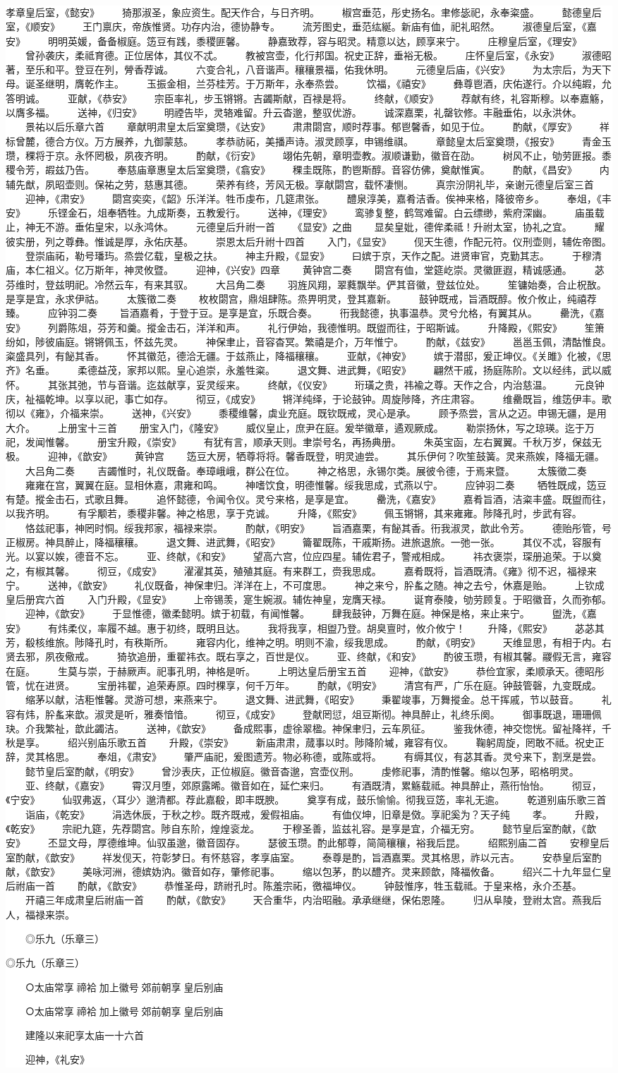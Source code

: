 孝章皇后室，《懿安》 　　猗那淑圣，象应资生。配天作合，与日齐明。 　　椒宫垂范，彤史扬名。聿修毖祀，永奉粢盛。 　　懿德皇后室，《顺安》 　　王门禀庆，帝族惟贤。功存内治，德协静专。 　　流芳图史，垂范纮綖。新庙有侐，祀礼昭然。 　　淑德皇后室，《嘉安》 　　明明英媛，备备椒庭。笾豆有践，黍稷匪馨。 　　静嘉致荐，容与昭灵。精意以达，顾享来宁。 　　庄穆皇后室，《理安》 　　曾孙袭庆，柔祗育德。正位居体，其仪不忒。 　　教被宫壶，化行邦国。祝史正辞，垂裕无极。 　　庄怀皇后室，《永安》 　　淑德昭著，至乐和平。登豆在列，膋香荐诚。 　　六变合礼，八音谐声。穰穰景福，佑我休明。 　　元德皇后庙，《兴安》 　　为太宗后，为天下母。诞圣继明，膺乾作主。 　　玉振金相，兰芬桂芳。于万斯年，永奉烝尝。 　　饮福，《禧安》 　　彝尊鬯酒，庆佑遂行。介以纯嘏，允答明诚。 　　亚献，《恭安》 　　宗臣率礼，步玉锵锵。吉蠲斯献，百禄是将。 　　终献，《顺安》 　　荐献有终，礼容斯穆。以奉嘉觞，以膺多福。 　　送神，《归安》 　　明禋告毕，灵辂难留。升云杳邈，整驭优游。 　　诚深嘉栗，礼罄钦修。丰融垂佑，以永洪休。 　　景祐以后乐章六首 　　章献明肃皇太后室奠瓒，《达安》 　　肃肃閟宫，顺时荐事。郁鬯馨香，如见于位。 　　酌献，《厚安》 　　祥标曾麓，德合方仪。万方展养，九御蒙慈。 　　孝恭祊祏，美播声诗。淑灵顾享，申锡维祺。 　　章懿皇太后室奠瓒，《报安》 　　青金玉瓒，稞将于京。永怀罔极，夙夜齐明。 　　酌献，《衍安》 　　翊佑先朝，章明壶教。淑顺谦勤，徽音在劭。 　　树风不止，劬劳匪报。黍稷令芳，嘏兹乃告。 　　奉慈庙章惠皇太后室奠瓒，《翕安》 　　稞圭既陈，酌鬯斯醇。音容仿佛，奠献惟寅。 　　酌献，《昌安》 　　内辅先猷，夙昭壶则。保祐之劳，慈惠其德。 　　荣养有终，芳风无极。享献閟宫，载怀凄恻。 　　真宗汾阴礼毕，亲谢元德皇后室三首 　　迎神，《肃安》 　　閟宫奕奕，《韶》乐洋洋。牲币虔布，几筵肃张。 　　醴泉淳美，嘉肴洁香。俟神来格，降彼帝乡。 　　奉俎，《丰安》 　　乐铿金石，俎奉牺牲。九成斯奏，五教爰行。 　　送神，《理安》 　　鸾骖复整，鹤驾难留。白云缥缈，紫府深幽。 　　庙虽载止，神无不游。垂佑皇宋，以永鸿休。 　　元德皇后升祔一首 　　《显安》之曲 　　显矣皇妣，德侔柔祗！升祔太室，协礼之宜。 　　耀彼实册，列之尊彝。惟诚是厚，永佑庆基。 　　崇恩太后升祔十四首 　　入门，《显安》 　　伣天生德，作配元符。仪刑壶则，辅佐帝图。 　　登崇庙祏，勒号璠玙。烝尝亿载，皇极之扶。 　　神主升殿，《显安》 　　曰嫔于京，天作之配。进贤审官，克勤其志。 　　于穆清庙，本仁祖义。亿万斯年，神灵攸暨。 　　迎神，《兴安》四章 　　黄钟宫二奏 　　閟宫有侐，堂筵屹崇。灵徽匪遐，精诚感通。 　　苾芬维时，登兹明祀。冷然云车，有来其驭。 　　大吕角二奏 　　羽旌风翔，翠蕤飘举。俨其音徽，登兹位处。 　　笙镛始奏，合止柷敔。是享是宜，永求伊祜。 　　太簇徵二奏 　　枚枚閟宫，鼎俎肆陈。烝畀明灵，登其嘉新。 　　鼓钟既戒，旨酒既醇。攸介攸止，纯禧荐臻。 　　应钟羽二奏 　　旨酒嘉肴，于登于豆。是享是宜，乐既合奏。 　　衎我懿德，执事温恭。灵兮允格，有翼其从。 　　罍洗，《嘉安》 　　列爵陈俎，芬芳和羹。摐金击石，洋洋和声。 　　礼行伊始，我德惟明。既盥而往，于昭斯诚。 　　升降殿，《熙安》 　　笙箫纷如，陟彼庙庭。锵锵佩玉，怀兹先灵。 　　神保聿止，音容杳冥。繁禧是介，万年惟宁。 　　酌献，《兹安》 　　邕邕玉佩，清酤惟良。粢盛具列，有飶其香。 　　怀其徽范，德洽无疆。于兹燕止，降福穰穰。 　　亚献，《神安》 　　嫔于潜邸，爰正坤仪。《关雎》化被，《思齐》名垂。 　　柔德益茂，家邦以熙。皇心追崇，永羞牲粢。 　　退文舞、进武舞，《昭安》 　　翩然干戚，扬庭陈阶。文以经纬，武以威怀。 　　其张其弛，节与音谐。迄兹献享，妥灵绥来。 　　终献，《仪安》 　　珩璜之贵，祎褕之尊。天作之合，内治慈温。 　　元良钟庆，祉福乾坤。以享以祀，事亡如存。 　　彻豆，《成安》 　　锵洋纯绎，于论鼓钟。周旋陟降，齐庄肃容。 　　维罍既旨，维笾伊丰。歌彻以《雍》，介福来崇。 　　送神，《兴安》 　　黍稷维馨，虡业充庭。既钦既戒，灵心是承。 　　顾予烝尝，言从之迈。申锡无疆，是用大介。 　　上册宝十三首 　　册宝入门，《隆安》 　　威仪皇止，庶尹在庭。爰举徽章，遹观厥成。 　　勒崇扬休，写之琼瑛。迄于万祀，发闻惟馨。 　　册宝升殿，《崇安》 　　有犹有言，顺承天则。聿崇号名，再扬典册。 　　朱英宝函，左右翼翼。千秋万岁，保兹无极。 　　迎神，《歆安》 　　黄钟宫 　　笾豆大房，牺尊将将。馨香既登，明灵迪尝。 　　其乐伊何？吹笙鼓簧。灵来燕娭，降福无疆。 　　大吕角二奏 　　吉蠲惟时，礼仪既备。奉璋峨峨，群公在位。 　　神之格思，永锡尔类。展彼令德，于焉来暨。 　　太簇徵二奏 　　雍雍在宫，翼翼在庭。显相休嘉，肃雍和鸣。 　　神嗜饮食，明德惟馨。绥我思成，式燕以宁。 　　应钟羽二奏 　　牺牲既成，笾豆有楚。摐金击石，式歌且舞。 　　追怀懿德，令闻令仪。灵兮来格，是享是宜。 　　罍洗，《嘉安》 　　嘉肴旨酒，洁粢丰盛。既盥而往，以我齐明。 　　有孚颙若，黍稷非馨。神之格思，享于克诚。 　　升降，《熙安》 　　佩玉锵锵，其来雍雍。陟降孔时，步武有容。 　　恪兹祀事，神罔时恫。绥我邦家，福禄来崇。 　　酌献，《明安》 　　旨酒嘉栗，有飶其香。衎我淑灵，歆此令芳。 　　德贻彤管，号正椒房。神具醉止，降福穰穰。 　　退文舞、进武舞，《昭安》 　　籥翟既陈，干戚斯扬。进旅退旅。一弛一张。 　　其仪不忒，容服有光。以宴以娭，德音不忘。 　　亚、终献，《和安》 　　望高六宫，位应四星。辅佐君子，警戒相成。 　　祎衣褒崇，琛册追荣。于以奠之，有椒其馨。 　　彻豆，《成安》 　　濯濯其英，殖殖其庭。有来群工，赍我思成。 　　嘉肴既将，旨酒既清。《雍》彻不迟，福禄来宁。 　　送神，《歆安》 　　礼仪既备，神保聿归。洋洋在上，不可度思。 　　神之来兮，肸蚃之随。神之去兮，休嘉是贻。 　　上钦成皇后册宾六首 　　入门升殿，《显安》 　　上帝锡羡，寔生婉淑。辅佐神皇，宠膺天禄。 　　诞育泰陵，劬劳顾复。于昭徽音，久而弥郁。 　　迎神，《歆安》 　　于显惟德，徽柔懿明。嫔于初载，有闻惟馨。 　　肆我鼓钟，万舞在庭。神保是格，来止来宁。 　　盥洗，《嘉安》 　　有炜柔仪，率履不越。惠于初终，既明且达。 　　我将我享，相盥乃登。胡臭亶时，攸介攸宁！ 　　升降，《熙安》 　　苾苾其芳，殽核维旅。陟降孔时，有秩斯所。 　　雍容内化，维神之明。明则不渝，绥我思成。 　　酌献，《明安》 　　天维显思，有相于内。右贤去邪，夙夜儆戒。 　　猗欤追册，重翟祎衣。既右享之，百世是仪。 　　亚、终献，《和安》 　　酌彼玉瓒，有椒其馨。鬷假无言，雍容在庭。 　　生莫与崇，于赫厥声。祀事孔明，神格是听。 　　上明达皇后册宝五首 　　迎神，《歆安》 　　恭俭宜家，柔顺承天。德昭彤管，忧在进贤。 　　宝册祎翟，追荣寿原。四时稞享，何千万年。 　　酌献，《明安》 　　清宫有严，广乐在庭。钟鼓管磬，九变既成。 　　缩茅以献，洁秬惟馨。灵游可想，来燕来宁。 　　退文舞、进武舞，《昭安》 　　秉翟竣事，万舞摐金。总干挥戚，节以鼓音。 　　礼容有炜，肸蚃来歆。淑灵是听，雅奏愔愔。 　　彻豆，《成安》 　　登献罔愆，俎豆斯彻。神具醉止，礼终乐阕。 　　御事既退，珊珊佩玦。介我繁祉，歆此蠲洁。 　　送神，《歆安》 　　备成熙事，虚徐翠楹。神保聿归，云车夙征。 　　鉴我休德，神交惚恍。留祉降祥，千秋是享。 　　绍兴别庙乐歌五首 　　升殿，《崇安》 　　新庙肃肃，蒇事以时。陟降阶墄，雍容有仪。 　　鞠躬周旋，罔敢不祗。祝史正辞，灵其格思。 　　奉俎，《肃安》 　　肇严庙祀，爰图遗芳。物必称德，或陈或将。 　　有缛其仪，有苾其香。灵兮来下，割烹是尝。 　　懿节皇后室酌献，《明安》 　　曾沙表庆，正位椒庭。徽音杳邈，宫壶仪刑。 　　虔修祀事，清酌惟馨。缩以包茅，昭格明灵。 　　亚、终献，《嘉安》 　　霄汉月堕，郊原露晞。徽音如在，延伫来归。 　　有酒既清，累觞载祗。神具醉止，燕衎怡怡。 　　彻豆，《宁安》 　　仙驭弗返，〈耳少〉邈清都。荐此嘉殽，即丰既腴。 　　奠享有成，鼓乐愉愉。彻我豆笾，率礼无逾。 　　乾道别庙乐歌三首 　　诣庙，《乾安》 　　涓选休辰，于秋之杪。既齐既戒，爰假祖庙。 　　有侐仪坤，旧章是傚。享祀奚为？天子纯 　　孝。 　　升殿，《乾安》 　　宗祀九筵，先荐閟宫。陟自东阶，煌煌衮龙。 　　于穆圣善，监兹礼容。是享是宜，介福无穷。 　　懿节皇后室酌献，《歆安》 　　丕显文母，厚德维坤。仙驭虽邈，徽音固存。 　　瑟彼玉瓒。酌此郁尊，简简穰穰，裕我后昆。 　　绍熙别庙二首 　　安穆皇后室酌献，《歆安》 　　祥发伣天，符彰梦日。有怀慈容，孝享庙室。 　　泰尊是酌，旨酒嘉栗。灵其格思，祚以元吉。 　　安恭皇后室酌献，《歆安》 　　美咏河洲，德嫔妫汭。徽音如存，肇修祀事。 　　缩以包茅，酌以醴齐。灵来顾歆，降福攸备。 　　绍兴二十九年显仁皇后祔庙一首 　　酌献，《歆安》 　　恭惟圣母，跻祔孔时。陈羞宗祏，徼福坤仪。 　　钟鼓惟序，牲玉载祗。于皇来格，永介丕基。 　　开禧三年成肃皇后祔庙一首 　　酌献，《歆安》 　　天合重华，内治昭融。承承继继，保佑恩隆。 　　归从阜陵，登祔太宫。燕我后人，福禄来崇。

　　◎乐九（乐章三）

◎乐九（乐章三）

　　○太庙常享 禘袷 加上徽号 郊前朝享 皇后别庙

　　○太庙常享 禘袷 加上徽号 郊前朝享 皇后别庙

　　建隆以来祀享太庙一十六首

　　迎神，《礼安》
